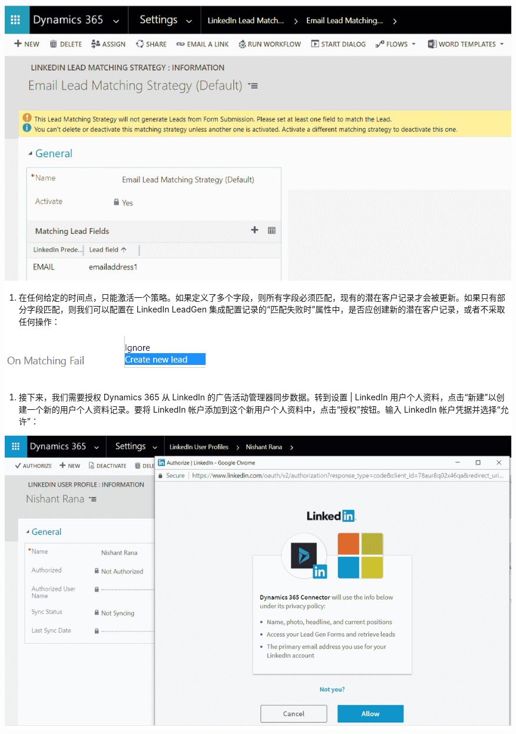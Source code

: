 ![](img/8f0a83e3-dada-48ed-8a9d-da27e440970f.png)

1.  在任何给定的时间点，只能激活一个策略。如果定义了多个字段，则所有字段必须匹配，现有的潜在客户记录才会被更新。如果只有部分字段匹配，则我们可以配置在 LinkedIn LeadGen 集成配置记录的“匹配失败时”属性中，是否应创建新的潜在客户记录，或者不采取任何操作：

![](img/3c734ba2-7917-449e-acca-7d68b6e043e2.png)

1.  接下来，我们需要授权 Dynamics 365 从 LinkedIn 的广告活动管理器同步数据。转到设置 | LinkedIn 用户个人资料，点击“新建”以创建一个新的用户个人资料记录。要将 LinkedIn 帐户添加到这个新用户个人资料中，点击“授权”按钮。输入 LinkedIn 帐户凭据并选择“允许”：

![](img/ba524647-0e54-4e99-98e4-e4d1c5af7c66.png)
